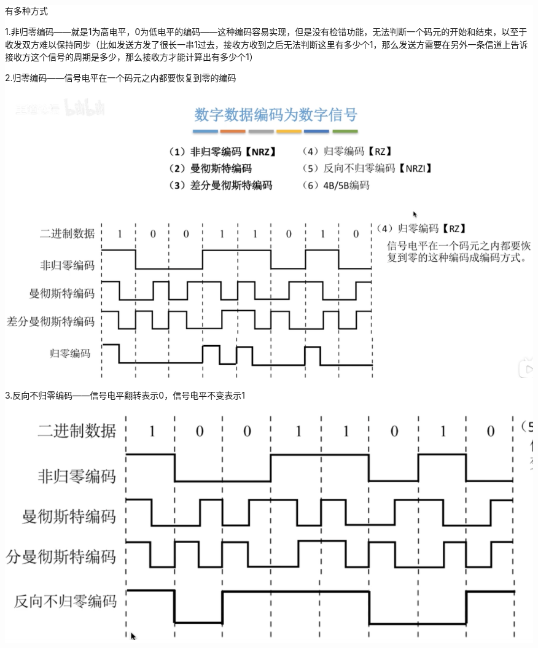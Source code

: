有多种方式

1.非归零编码——就是1为高电平，0为低电平的编码——这种编码容易实现，但是没有检错功能，无法判断一个码元的开始和结束，以至于收发双方难以保持同步（比如发送方发了很长一串1过去，接收方收到之后无法判断这里有多少个1，那么发送方需要在另外一条信道上告诉接收方这个信号的周期是多少，那么接收方才能计算出有多少个1）

2.归零编码——信号电平在一个码元之内都要恢复到零的编码

![image-20210426100416196](计网笔记一二三章.assets/image-20210426100416196.png)

3.反向不归零编码——信号电平翻转表示0，信号电平不变表示1

![image-20210426101155194](计网笔记一二三章.assets/image-20210426101155194.png)
